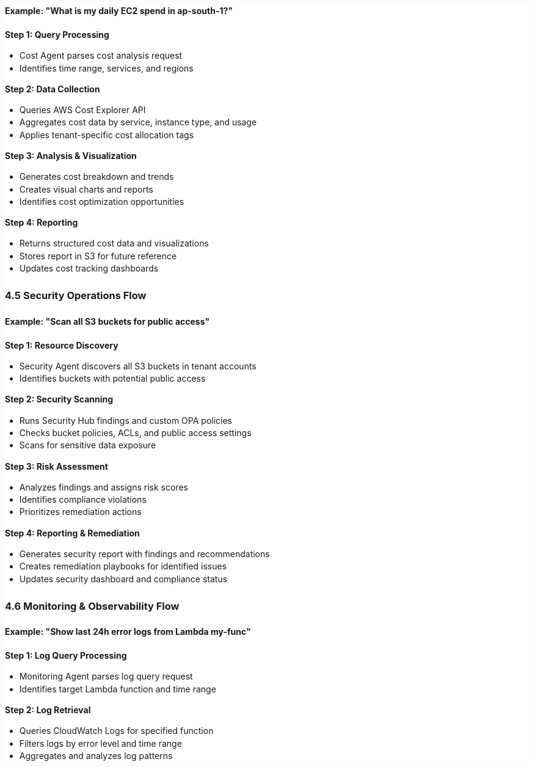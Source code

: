 #### Example: "What is my daily EC2 spend in ap-south-1?"

**Step 1: Query Processing**
- Cost Agent parses cost analysis request
- Identifies time range, services, and regions

**Step 2: Data Collection**
- Queries AWS Cost Explorer API
- Aggregates cost data by service, instance type, and usage
- Applies tenant-specific cost allocation tags

**Step 3: Analysis & Visualization**
- Generates cost breakdown and trends
- Creates visual charts and reports
- Identifies cost optimization opportunities

**Step 4: Reporting**
- Returns structured cost data and visualizations
- Stores report in S3 for future reference
- Updates cost tracking dashboards

### 4.5 Security Operations Flow

#### Example: "Scan all S3 buckets for public access"

**Step 1: Resource Discovery**
- Security Agent discovers all S3 buckets in tenant accounts
- Identifies buckets with potential public access

**Step 2: Security Scanning**
- Runs Security Hub findings and custom OPA policies
- Checks bucket policies, ACLs, and public access settings
- Scans for sensitive data exposure

**Step 3: Risk Assessment**
- Analyzes findings and assigns risk scores
- Identifies compliance violations
- Prioritizes remediation actions

**Step 4: Reporting & Remediation**
- Generates security report with findings and recommendations
- Creates remediation playbooks for identified issues
- Updates security dashboard and compliance status

### 4.6 Monitoring & Observability Flow

#### Example: "Show last 24h error logs from Lambda my-func"

**Step 1: Log Query Processing**
- Monitoring Agent parses log query request
- Identifies target Lambda function and time range

**Step 2: Log Retrieval**
- Queries CloudWatch Logs for specified function
- Filters logs by error level and time range
- Aggregates and analyzes log patterns
